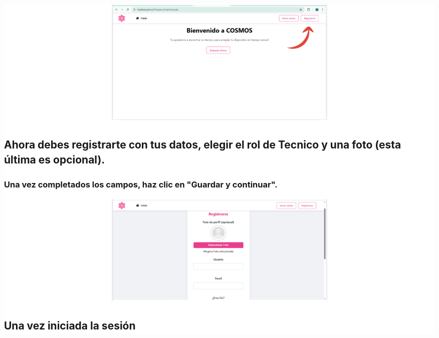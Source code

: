 <p align="center">
<img src="Assets/imagenes/CAP1.png" alt="cap1" width="50%">
</p>

## Ahora debes registrarte con tus datos, elegir el rol de Tecnico y una foto (esta última es opcional).

### Una vez completados los campos, haz clic en "Guardar y continuar".

<p align="center">
<img src="Assets/imagenes/CAP2.png" alt="cap1" width="50%">
</p>

## Una vez iniciada la sesión
